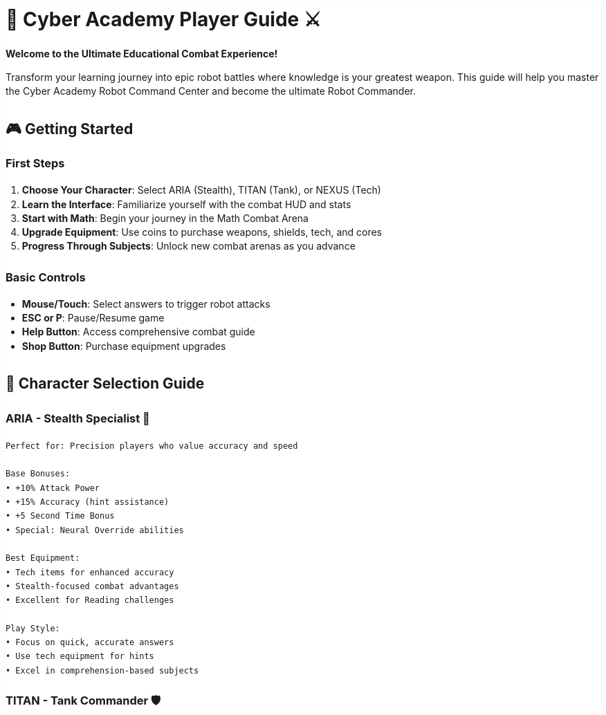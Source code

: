 # 🤖 Cyber Academy Player Guide ⚔️

**Welcome to the Ultimate Educational Combat Experience!**

Transform your learning journey into epic robot battles where knowledge is your greatest weapon. This guide will help you master the Cyber Academy Robot Command Center and become the ultimate Robot Commander.

## 🎮 Getting Started

### **First Steps**

1. **Choose Your Character**: Select ARIA (Stealth), TITAN (Tank), or NEXUS (Tech)
2. **Learn the Interface**: Familiarize yourself with the combat HUD and stats
3. **Start with Math**: Begin your journey in the Math Combat Arena
4. **Upgrade Equipment**: Use coins to purchase weapons, shields, tech, and cores
5. **Progress Through Subjects**: Unlock new combat arenas as you advance

### **Basic Controls**

- **Mouse/Touch**: Select answers to trigger robot attacks
- **ESC or P**: Pause/Resume game
- **Help Button**: Access comprehensive combat guide
- **Shop Button**: Purchase equipment upgrades

## 🤖 Character Selection Guide

### **ARIA - Stealth Specialist** 🥷

```
Perfect for: Precision players who value accuracy and speed

Base Bonuses:
• +10% Attack Power
• +15% Accuracy (hint assistance)
• +5 Second Time Bonus
• Special: Neural Override abilities

Best Equipment:
• Tech items for enhanced accuracy
• Stealth-focused combat advantages
• Excellent for Reading challenges

Play Style:
• Focus on quick, accurate answers
• Use tech equipment for hints
• Excel in comprehension-based subjects
```

### **TITAN - Tank Commander** 🛡️
